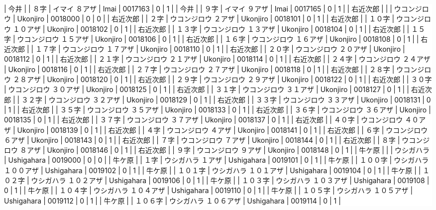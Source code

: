 | 今井 |  | ８字 | イマイ  ８アザ | Imai | 0017163 | 0 | 1 |
| 今井 |  | ９字 | イマイ  ９アザ | Imai | 0017165 | 0 | 1 |
| 右近次郎 |  |  | ウコンジロウ   | Ukonjiro | 0018000 | 0 | 0 |
| 右近次郎 |  | ２字 | ウコンジロウ  ２アザ | Ukonjiro | 0018101 | 0 | 1 |
| 右近次郎 |  | １０字 | ウコンジロウ  １０アザ | Ukonjiro | 0018102 | 0 | 1 |
| 右近次郎 |  | １３字 | ウコンジロウ  １３アザ | Ukonjiro | 0018104 | 0 | 1 |
| 右近次郎 |  | １５字 | ウコンジロウ  １５アザ | Ukonjiro | 0018106 | 0 | 1 |
| 右近次郎 |  | １６字 | ウコンジロウ  １６アザ | Ukonjiro | 0018108 | 0 | 1 |
| 右近次郎 |  | １７字 | ウコンジロウ  １７アザ | Ukonjiro | 0018110 | 0 | 1 |
| 右近次郎 |  | ２０字 | ウコンジロウ  ２０アザ | Ukonjiro | 0018112 | 0 | 1 |
| 右近次郎 |  | ２１字 | ウコンジロウ  ２１アザ | Ukonjiro | 0018114 | 0 | 1 |
| 右近次郎 |  | ２４字 | ウコンジロウ  ２４アザ | Ukonjiro | 0018116 | 0 | 1 |
| 右近次郎 |  | ２７字 | ウコンジロウ  ２７アザ | Ukonjiro | 0018118 | 0 | 1 |
| 右近次郎 |  | ２８字 | ウコンジロウ  ２８アザ | Ukonjiro | 0018120 | 0 | 1 |
| 右近次郎 |  | ２９字 | ウコンジロウ  ２９アザ | Ukonjiro | 0018122 | 0 | 1 |
| 右近次郎 |  | ３０字 | ウコンジロウ  ３０アザ | Ukonjiro | 0018125 | 0 | 1 |
| 右近次郎 |  | ３１字 | ウコンジロウ  ３１アザ | Ukonjiro | 0018127 | 0 | 1 |
| 右近次郎 |  | ３２字 | ウコンジロウ  ３２アザ | Ukonjiro | 0018129 | 0 | 1 |
| 右近次郎 |  | ３３字 | ウコンジロウ  ３３アザ | Ukonjiro | 0018131 | 0 | 1 |
| 右近次郎 |  | ３５字 | ウコンジロウ  ３５アザ | Ukonjiro | 0018133 | 0 | 1 |
| 右近次郎 |  | ３６字 | ウコンジロウ  ３６アザ | Ukonjiro | 0018135 | 0 | 1 |
| 右近次郎 |  | ３７字 | ウコンジロウ  ３７アザ | Ukonjiro | 0018137 | 0 | 1 |
| 右近次郎 |  | ４０字 | ウコンジロウ  ４０アザ | Ukonjiro | 0018139 | 0 | 1 |
| 右近次郎 |  | ４字 | ウコンジロウ  ４アザ | Ukonjiro | 0018141 | 0 | 1 |
| 右近次郎 |  | ６字 | ウコンジロウ  ６アザ | Ukonjiro | 0018143 | 0 | 1 |
| 右近次郎 |  | ７字 | ウコンジロウ  ７アザ | Ukonjiro | 0018144 | 0 | 1 |
| 右近次郎 |  | ８字 | ウコンジロウ  ８アザ | Ukonjiro | 0018146 | 0 | 1 |
| 右近次郎 |  | ９字 | ウコンジロウ  ９アザ | Ukonjiro | 0018148 | 0 | 1 |
| 牛ケ原 |  |  | ウシガハラ   | Ushigahara | 0019000 | 0 | 0 |
| 牛ケ原 |  | １字 | ウシガハラ  １アザ | Ushigahara | 0019101 | 0 | 1 |
| 牛ケ原 |  | １００字 | ウシガハラ  １００アザ | Ushigahara | 0019102 | 0 | 1 |
| 牛ケ原 |  | １０１字 | ウシガハラ  １０１アザ | Ushigahara | 0019104 | 0 | 1 |
| 牛ケ原 |  | １０２字 | ウシガハラ  １０２アザ | Ushigahara | 0019106 | 0 | 1 |
| 牛ケ原 |  | １０３字 | ウシガハラ  １０３アザ | Ushigahara | 0019108 | 0 | 1 |
| 牛ケ原 |  | １０４字 | ウシガハラ  １０４アザ | Ushigahara | 0019110 | 0 | 1 |
| 牛ケ原 |  | １０５字 | ウシガハラ  １０５アザ | Ushigahara | 0019112 | 0 | 1 |
| 牛ケ原 |  | １０６字 | ウシガハラ  １０６アザ | Ushigahara | 0019114 | 0 | 1 |